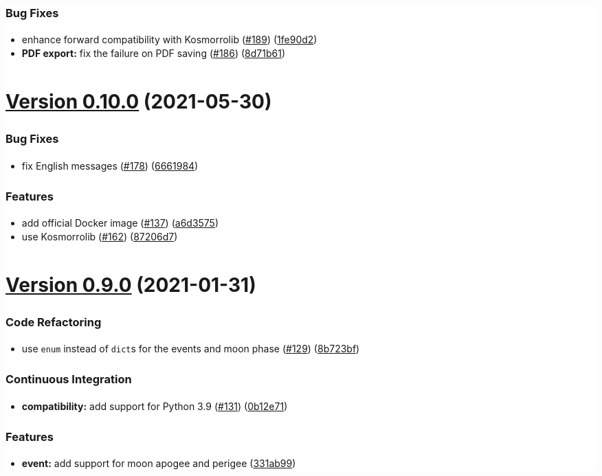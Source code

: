 
### Bug Fixes

* enhance forward compatibility with Kosmorrolib ([#189](https://github.com/Kosmorro/kosmorro/issues/189)) ([1fe90d2](https://github.com/Kosmorro/kosmorro/commit/1fe90d2603edbe68d7a119a0a7fb3649b55abe68))
* **PDF export:** fix the failure on PDF saving ([#186](https://github.com/Kosmorro/kosmorro/issues/186)) ([8d71b61](https://github.com/Kosmorro/kosmorro/commit/8d71b611e036c7cbb39683054dd6485c774076f7))



# [Version 0.10.0](https://github.com/Kosmorro/kosmorro/compare/v0.9.0...v0.10.0) (2021-05-30)


### Bug Fixes

* fix English messages ([#178](https://github.com/Kosmorro/kosmorro/issues/178)) ([6661984](https://github.com/Kosmorro/kosmorro/commit/666198497398700f0a9540ba5cf7448895e29e75))


### Features

* add official Docker image ([#137](https://github.com/Kosmorro/kosmorro/issues/137)) ([a6d3575](https://github.com/Kosmorro/kosmorro/commit/a6d3575977046003d27c03f82e4635c36f7f34e7))
* use Kosmorrolib ([#162](https://github.com/Kosmorro/kosmorro/issues/162)) ([87206d7](https://github.com/Kosmorro/kosmorro/commit/87206d706893fef714e955cf6047483bc815a327))



# [Version 0.9.0](https://github.com/Kosmorro/kosmorro/compare/v0.8.1...v0.9.0) (2021-01-31)


### Code Refactoring

* use `enum` instead of `dict`s for the events and moon phase ([#129](https://github.com/Kosmorro/kosmorro/issues/129)) ([8b723bf](https://github.com/Kosmorro/kosmorro/commit/8b723bfd221dbcddae1717c5e1211a99d828b67e))


### Continuous Integration

* **compatibility:** add support for Python 3.9 ([#131](https://github.com/Kosmorro/kosmorro/issues/131)) ([0b12e71](https://github.com/Kosmorro/kosmorro/commit/0b12e71da8ba5ef9079a86a5eb401ae3f32beba2))


### Features

* **event:** add support for moon apogee and perigee ([331ab99](https://github.com/Kosmorro/kosmorro/commit/331ab99aa1c3647a45eb05c6850241ebb205fdfb))
